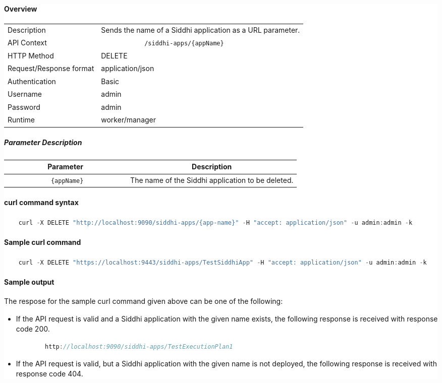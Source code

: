 #### Overview

|                         |                                                            |
|-------------------------|------------------------------------------------------------|
| Description             | Sends the name of a Siddhi application as a URL parameter. |
| API Context             | `             /siddhi-apps/{appName}            `          |
| HTTP Method             | DELETE                                                     |
| Request/Response format | application/json                                           |
| Authentication          | Basic                                                      |
| Username                | admin                                                      |
| Password                | admin                                                      |
| Runtime                 | worker/manager                                             |



##### Parameter Description

| Parameter                            | Description                                       |
|--------------------------------------|---------------------------------------------------|
| `             {appName}            ` | The name of the Siddhi application to be deleted. |



#### curl command syntax

``` java
    curl -X DELETE "http://localhost:9090/siddhi-apps/{app-name}" -H "accept: application/json" -u admin:admin -k
```

#### Sample curl command

``` java
    curl -X DELETE "https://localhost:9443/siddhi-apps/TestSiddhiApp" -H "accept: application/json" -u admin:admin -k
```

#### Sample output

The respose for the sample curl command given above can be one of the
following:

-   If the API request is valid and a Siddhi application with the given
    name exists, the following response is received with response
    code 200.

    ``` java
            http://localhost:9090/siddhi-apps/TestExecutionPlan1
    ```

-   If the API request is valid, but a Siddhi application with the given
    name is not deployed, the following response is received with
    response code 404.
